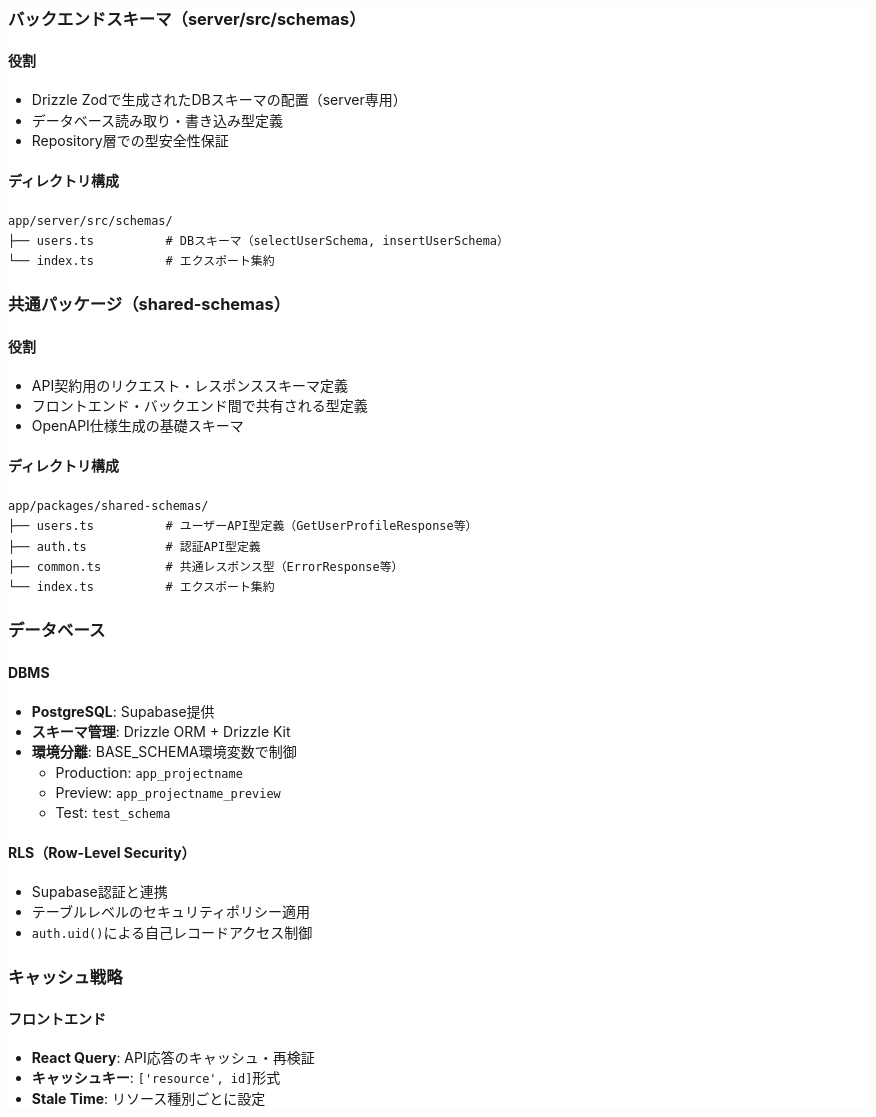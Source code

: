 ### バックエンドスキーマ（server/src/schemas）

#### 役割
- Drizzle Zodで生成されたDBスキーマの配置（server専用）
- データベース読み取り・書き込み型定義
- Repository層での型安全性保証

#### ディレクトリ構成
```
app/server/src/schemas/
├── users.ts          # DBスキーマ（selectUserSchema, insertUserSchema）
└── index.ts          # エクスポート集約
```

### 共通パッケージ（shared-schemas）

#### 役割
- API契約用のリクエスト・レスポンススキーマ定義
- フロントエンド・バックエンド間で共有される型定義
- OpenAPI仕様生成の基礎スキーマ

#### ディレクトリ構成
```
app/packages/shared-schemas/
├── users.ts          # ユーザーAPI型定義（GetUserProfileResponse等）
├── auth.ts           # 認証API型定義
├── common.ts         # 共通レスポンス型（ErrorResponse等）
└── index.ts          # エクスポート集約
```

### データベース

#### DBMS
- **PostgreSQL**: Supabase提供
- **スキーマ管理**: Drizzle ORM + Drizzle Kit
- **環境分離**: BASE_SCHEMA環境変数で制御
  - Production: `app_projectname`
  - Preview: `app_projectname_preview`
  - Test: `test_schema`

#### RLS（Row-Level Security）
- Supabase認証と連携
- テーブルレベルのセキュリティポリシー適用
- `auth.uid()`による自己レコードアクセス制御

### キャッシュ戦略

#### フロントエンド
- **React Query**: API応答のキャッシュ・再検証
- **キャッシュキー**: `['resource', id]`形式
- **Stale Time**: リソース種別ごとに設定
